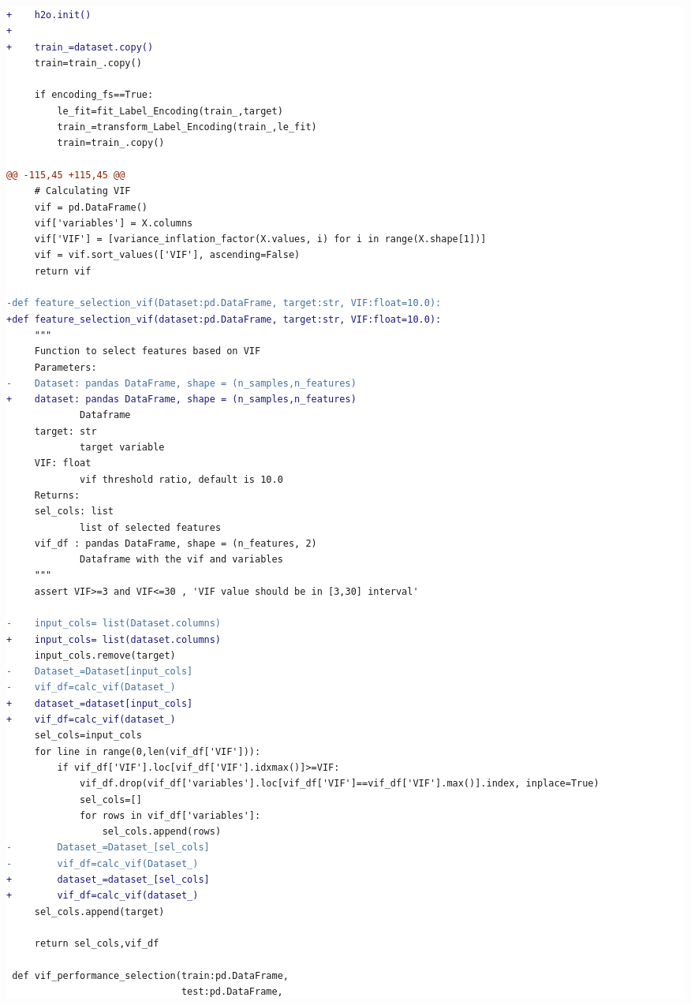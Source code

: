 ```diff
+    h2o.init()
+    
+    train_=dataset.copy()
     train=train_.copy()
     
     if encoding_fs==True:
         le_fit=fit_Label_Encoding(train_,target)   
         train_=transform_Label_Encoding(train_,le_fit)
         train=train_.copy()
         
@@ -115,45 +115,45 @@
     # Calculating VIF
     vif = pd.DataFrame()
     vif['variables'] = X.columns
     vif['VIF'] = [variance_inflation_factor(X.values, i) for i in range(X.shape[1])]
     vif = vif.sort_values(['VIF'], ascending=False)
     return vif
 
-def feature_selection_vif(Dataset:pd.DataFrame, target:str, VIF:float=10.0):
+def feature_selection_vif(dataset:pd.DataFrame, target:str, VIF:float=10.0):
     """
     Function to select features based on VIF 
     Parameters:
-    Dataset: pandas DataFrame, shape = (n_samples,n_features)
+    dataset: pandas DataFrame, shape = (n_samples,n_features)
             Dataframe 
     target: str
             target variable
     VIF: float
             vif threshold ratio, default is 10.0
     Returns:
     sel_cols: list
             list of selected features
     vif_df : pandas DataFrame, shape = (n_features, 2)
             Dataframe with the vif and variables
     """   
     assert VIF>=3 and VIF<=30 , 'VIF value should be in [3,30] interval'
     
-    input_cols= list(Dataset.columns)
+    input_cols= list(dataset.columns)
     input_cols.remove(target)
-    Dataset_=Dataset[input_cols]
-    vif_df=calc_vif(Dataset_)
+    dataset_=dataset[input_cols]
+    vif_df=calc_vif(dataset_)
     sel_cols=input_cols
     for line in range(0,len(vif_df['VIF'])):
         if vif_df['VIF'].loc[vif_df['VIF'].idxmax()]>=VIF:
             vif_df.drop(vif_df['variables'].loc[vif_df['VIF']==vif_df['VIF'].max()].index, inplace=True)
             sel_cols=[]
             for rows in vif_df['variables']:
                 sel_cols.append(rows)
-        Dataset_=Dataset_[sel_cols]
-        vif_df=calc_vif(Dataset_)
+        dataset_=dataset_[sel_cols]
+        vif_df=calc_vif(dataset_)
     sel_cols.append(target)
 
     return sel_cols,vif_df
 
 def vif_performance_selection(train:pd.DataFrame, 
                               test:pd.DataFrame, 
```